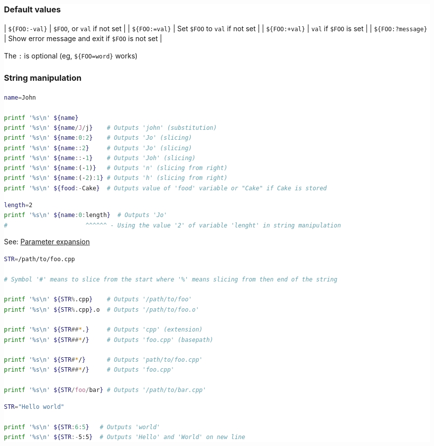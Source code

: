 ### Default values

| `${FOO:-val}`        | `$FOO`, or `val` if not set |
| `${FOO:=val}`        | Set `$FOO` to `val` if not set |
| `${FOO:+val}`        | `val` if `$FOO` is set |
| `${FOO:?message}`    | Show error message and exit if `$FOO` is not set |

The `:` is optional (eg, `${FOO=word}` works)

### String manipulation

```sh
name=John

printf '%s\n' ${name}
printf '%s\n' ${name/J/j}    # Outputs 'john' (substitution)
printf '%s\n' ${name:0:2}    # Outputs 'Jo' (slicing)
printf '%s\n' ${name::2}     # Outputs 'Jo' (slicing)
printf '%s\n' ${name::-1}    # Outputs 'Joh' (slicing)
printf '%s\n' ${name:(-1)}   # Outputs 'n' (slicing from right)
printf '%s\n' ${name:(-2):1} # Outputs 'h' (slicing from right)
printf '%s\n' ${food:-Cake}  # Outputs value of 'food' variable or "Cake" if Cake is stored
```

```bash
length=2
printf '%s\n' ${name:0:length}  # Outputs 'Jo'
#                      ^^^^^^ - Using the value '2' of variable 'lenght' in string manipulation
```

See: [Parameter expansion](http://wiki.bash-hackers.org/syntax/pe)

```sh
STR=/path/to/foo.cpp

# Symbol '#' means to slice from the start where '%' means slicing from then end of the string

printf '%s\n' ${STR%.cpp}    # Outputs '/path/to/foo'
printf '%s\n' ${STR%.cpp}.o  # Outputs '/path/to/foo.o'

printf '%s\n' ${STR##*.}     # Outputs 'cpp' (extension)
printf '%s\n' ${STR##*/}     # Outputs 'foo.cpp' (basepath)

printf '%s\n' ${STR#*/}      # Outputs 'path/to/foo.cpp'
printf '%s\n' ${STR##*/}     # Outputs 'foo.cpp'

printf '%s\n' ${STR/foo/bar} # Outputs '/path/to/bar.cpp'
```

```sh
STR="Hello world"

printf '%s\n' ${STR:6:5}   # Outputs 'world'
printf '%s\n' ${STR:-5:5}  # Outputs 'Hello' and 'World' on new line
```
